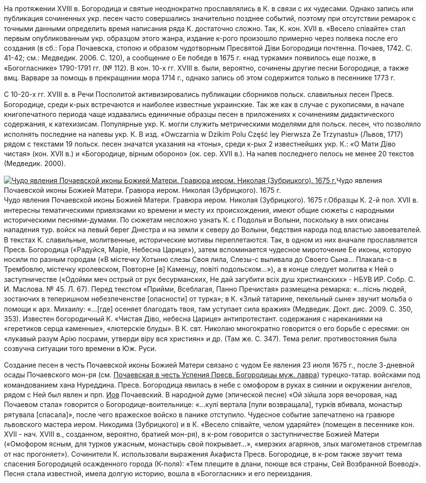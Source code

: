 На протяжении ХVIII в. Богородица и святые неоднократно прославлялись в К. в связи с их чудесами. Однако запись или публикация сочиненных укр. песен часто совершались значительно позднее событий, поэтому при отсутствии ремарок с точными данными определить время написания ряда К. достаточно сложно. Так, К. кон. ХVII в. «Весело спiвайте» стал первым опубликованным укр. образцом этого жанра, издание к-рого произошло примерно через полвека после его создания (в сб.: Гора Почаевска, стопою и образом чудотворным Пресвятой Дiви Богородици почтенна. Почаев, 1742. С. 41-42; см.: Медведик. 2006. С. 120), а сообщение о Ее победе в 1675 г. «над турками» появилось еще позже, в «Богогласнике» 1790-1791 гг. (№ 112). В кон. 10-х гг. ХVIII в. были, вероятно, сочинены другие песни Богородице, а также вмц. Варваре за помощь в прекращении мора 1714 г., однако запись об этом содержится только в песеннике 1773 г.

С 10-20-х гг. XVIII в. в Речи Посполитой активизировались публикации сборников польск. славильных песен Пресв. Богородице, среди к-рых встречаются и наиболее известные украинские. Так же как в случае с рукописями, в начале книгопечатного периода чаще издавались единичные образцы песен в приложениях к сочинениям дидактического содержания, к катехизисам. Популярные укр. К. могли служить метрическими моделями для польск. песен, что позволяло исполнять последние на напевы укр. К. В изд. «Owczarnia w Dzikim Polu Część ley Pierwsza Ze Trzynastu» (Львов, 1717) рядом с текстами 19 польск. песен значатся указания на «тоны», среди к-рых 2 известнейших укр. К.: «О Мати Дiво чистая» (кон. ХVII в.) и «Богородице, вiрным обороно» (ок. сер. ХVII в.). На напев последнего пелось не менее 20 текстов (Медведик. 2000).

[![Чудо явления Почаевской иконы Божией Матери. Гравюра иером. Николая (Зубрицкого). 1675 г.](https://pravenc.ru/data/2012/12/20/1233153732/i200.jpg "Кликните для увеличения картинки")](https://pravenc.ru/data/2012/12/20/1233153732/i400.jpg)Чудо явления Почаевской иконы Божией Матери. Гравюра иером. Николая (Зубрицкого). 1675 г.  
Чудо явления Почаевской иконы Божией Матери. Гравюра иером. Николая (Зубрицкого). 1675 г.Образцы К. 2-й пол. ХVII в. интересны тематическими привязками ко времени и месту их происхождения, имеют общие сюжеты с народными историческими песнями-думами. По сюжетам несложно узнать К. с Подолья и Волыни, поскольку в них описаны нападения тур. войск на левый берег Днестра и на земли к северу до Волыни, бедствия народа под властью завоевателей. В текстах К. славильные, молитвенные, исторические мотивы переплетаются. Так, в одном из них вначале прославляется Пресв. Богородица («Радуйся, Марiе, Небесна Царице»), затем вспоминается чудесное мироточение Ее иконы, которую носили по разным городам («В мiстечку Хотыню слезы Своя лила, Слезы-с выливала до Своего Сына… Плакала-с в Трембовлю, мiстечку кролевском, Повторне [в] Каменцу, повiтi подольском…»), а в конце следует молитва к Ней о заступничестве («Одойми меч острый от рук бесурманских, Не дай загубити всiх душ христианских» - НБУВ ИР. Собр. С. И. Маслова. № 45. Л. 67). Перед текстом «Прийми, Всеблагая, Панно Пречистая» размещена ремарка: «...пiснь людей, зостаючих в теперишном небезпеченстве [опасности] от турка»; в К. «Злый татарине, пекельный сыне» звучит мольба о помощи к арх. Михаилу: «...[где] осеняет благодать твоя, там уступает сила вражия» (Медведик. Докт. дис. 2009. С. 350, 353). Известен богородичный К. «Чистая Дiво, небесна Царице» антипротестант. содержания с нареканиями на «геретиков серца каменные», «лютерскiе блуды». В К. свт. Николаю многократно говорится о его борьбе с ересями: он «лукавый разум Арiю посрами, утверди вiру вся християн» и др. (Там же. С. 347). Тема религ. противостояния была созвучна ситуации того времени в Юж. Руси.

Создание песен в честь Почаевской иконы Божией Матери связано с чудом Ее явления 23 июля 1675 г., после 3-дневной осады Почаевского мон-ря (см. [Почаевская в честь Успения Пресв. Богородицы муж. лавра](<https://pravenc.ru/text/Почаевская в честь Успения Пресв  Богородицы муж  лавра.html>)) турецко-татар. войсками под командованием хана Нуреддина. Пресв. Богородица явилась в небе с омофором в руках в сиянии и окружении ангелов, рядом с Ней был явлен и прп. [Иов](https://pravenc.ru/text/Иов.html) Почаевский. В народной думе (эпической песне) «Ой зiйшла зоря вечоровая, над Почаевом стала» говорится о Богородице-воительнице: «...кулi вертала [пули возвращала], туркiв вбивала, монастыр рятувала [спасала]», после чего вражеское войско в панике отступило. Чудесное событие запечатлено на гравюре львовского мастера иером. Никодима (Зубрицкого) и в К. «Весело спiвайте, челом ударяйте» (помещен в песеннике кон. ХVII - нач. ХVIII в., созданном, вероятно, братией мон-ря), в к-ром говорится о заступничестве Божией Матери («Омофором ясным, для турков ужасным, монастырь свой покрывает…», «мерзких агарянов, злых магометанов стремглав от нас прогоняет»). Сочинители К. использовали выражения Акафиста Пресв. Богородице, в к-ром также звучит тема спасения Богородицей осажденного города (К-поля): «Тем плещите в длани, поюще вся страны, Сей Возбранной Воеводi». Песня стала известной, имела долгую историю, вошла в «Богогласник» и его переиздания.

